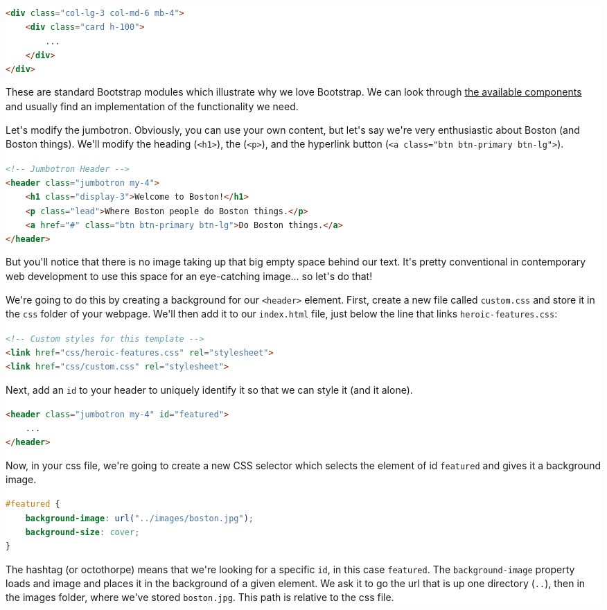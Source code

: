 ```html
<div class="col-lg-3 col-md-6 mb-4">
    <div class="card h-100">
        ...
    </div>
</div>
```

These are standard Bootstrap modules which illustrate why we love Bootstrap. We can look through [the available components](https://getbootstrap.com/docs/4.3/components/alerts/) and usually find an implementation of the functionality we need.

Let's modify the jumbotron. Obviously, you can use your own content, but let's say we're very enthusiastic about Boston (and Boston things). We'll modify the heading (`<h1>`), the (`<p>`), and the hyperlink button (`<a class="btn btn-primary btn-lg">`).

```html
<!-- Jumbotron Header -->
<header class="jumbotron my-4">
    <h1 class="display-3">Welcome to Boston!</h1>
    <p class="lead">Where Boston people do Boston things.</p>
    <a href="#" class="btn btn-primary btn-lg">Do Boston things.</a>
</header>
```

But you'll notice that there is no image taking up that big empty space behind our text. It's pretty conventional in contemporary web development to use this space for an eye-catching image... so let's do that!

We're going to do this by creating a background for our `<header>` element. First, create a new file called `custom.css` and store it in the `css` folder of your webpage. We'll then add it to our `index.html` file, just below the line that links `heroic-features.css`:

```html
<!-- Custom styles for this template -->
<link href="css/heroic-features.css" rel="stylesheet">
<link href="css/custom.css" rel="stylesheet">
```

Next, add an `id` to your header to uniquely identify it so that we can style it (and it alone).

```html
<header class="jumbotron my-4" id="featured">
    ...
</header>
```

Now, in your css file, we're going to create a new CSS selector which selects the element of id `featured` and gives it a background image.

```css
#featured {
    background-image: url("../images/boston.jpg");
    background-size: cover;
}
```

The hashtag (or octothorpe) means that we're looking for a specific `id`, in this case `featured`. The `background-image` property loads and image and places it in the background of a given element. We ask it to go the url that is up one directory (`..`), then in the images folder, where we've stored `boston.jpg`. This path is relative to the css file.
